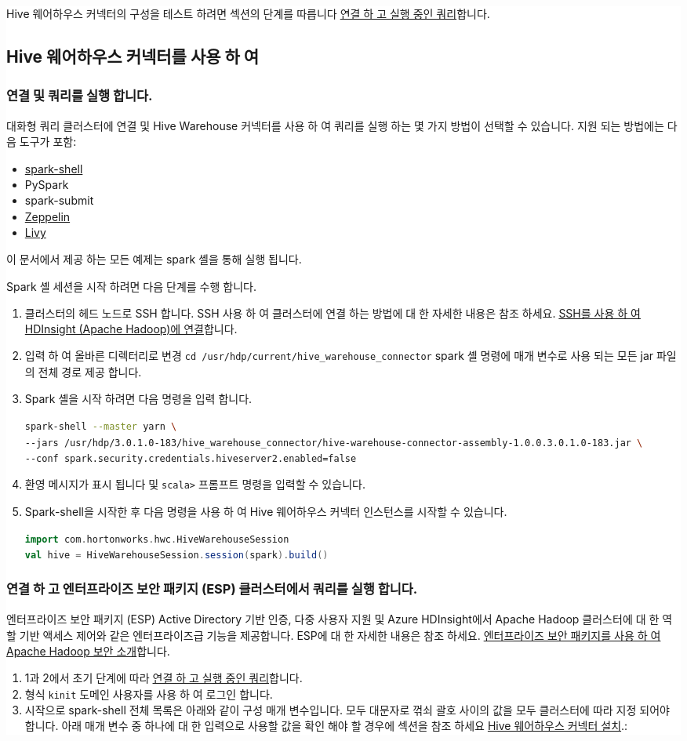 Hive 웨어하우스 커넥터의 구성을 테스트 하려면 섹션의 단계를 따릅니다 [연결 하 고 실행 중인 쿼리](#connecting-and-running-queries)합니다.

## <a name="using-the-hive-warehouse-connector"></a>Hive 웨어하우스 커넥터를 사용 하 여

### <a name="connecting-and-running-queries"></a>연결 및 쿼리를 실행 합니다.

대화형 쿼리 클러스터에 연결 및 Hive Warehouse 커넥터를 사용 하 여 쿼리를 실행 하는 몇 가지 방법이 선택할 수 있습니다. 지원 되는 방법에는 다음 도구가 포함:

* [spark-shell](../spark/apache-spark-shell.md)
* PySpark
* spark-submit
* [Zeppelin](../spark/apache-spark-zeppelin-notebook.md)
* [Livy](../spark/apache-spark-livy-rest-interface.md)

이 문서에서 제공 하는 모든 예제는 spark 셸을 통해 실행 됩니다.

Spark 셸 세션을 시작 하려면 다음 단계를 수행 합니다.

1. 클러스터의 헤드 노드로 SSH 합니다. SSH 사용 하 여 클러스터에 연결 하는 방법에 대 한 자세한 내용은 참조 하세요. [SSH를 사용 하 여 HDInsight (Apache Hadoop)에 연결](../../hdinsight/hdinsight-hadoop-linux-use-ssh-unix.md)합니다.
1. 입력 하 여 올바른 디렉터리로 변경 `cd /usr/hdp/current/hive_warehouse_connector` spark 셸 명령에 매개 변수로 사용 되는 모든 jar 파일의 전체 경로 제공 합니다.
1. Spark 셸을 시작 하려면 다음 명령을 입력 합니다.

    ```bash
    spark-shell --master yarn \
    --jars /usr/hdp/3.0.1.0-183/hive_warehouse_connector/hive-warehouse-connector-assembly-1.0.0.3.0.1.0-183.jar \
    --conf spark.security.credentials.hiveserver2.enabled=false
    ```

1. 환영 메시지가 표시 됩니다 및 `scala>` 프롬프트 명령을 입력할 수 있습니다.

1. Spark-shell을 시작한 후 다음 명령을 사용 하 여 Hive 웨어하우스 커넥터 인스턴스를 시작할 수 있습니다.

    ```scala
    import com.hortonworks.hwc.HiveWarehouseSession
    val hive = HiveWarehouseSession.session(spark).build()
    ```

### <a name="connecting-and-running-queries-on-enterprise-security-package-esp-clusters"></a>연결 하 고 엔터프라이즈 보안 패키지 (ESP) 클러스터에서 쿼리를 실행 합니다.

엔터프라이즈 보안 패키지 (ESP) Active Directory 기반 인증, 다중 사용자 지원 및 Azure HDInsight에서 Apache Hadoop 클러스터에 대 한 역할 기반 액세스 제어와 같은 엔터프라이즈급 기능을 제공합니다. ESP에 대 한 자세한 내용은 참조 하세요. [엔터프라이즈 보안 패키지를 사용 하 여 Apache Hadoop 보안 소개](../domain-joined/apache-domain-joined-introduction.md)합니다.

1. 1과 2에서 초기 단계에 따라 [연결 하 고 실행 중인 쿼리](#connecting-and-running-queries)합니다.
1. 형식 `kinit` 도메인 사용자를 사용 하 여 로그인 합니다.
1. 시작으로 spark-shell 전체 목록은 아래와 같이 구성 매개 변수입니다. 모두 대문자로 꺾쇠 괄호 사이의 값을 모두 클러스터에 따라 지정 되어야 합니다. 아래 매개 변수 중 하나에 대 한 입력으로 사용할 값을 확인 해야 할 경우에 섹션을 참조 하세요 [Hive 웨어하우스 커넥터 설치](#hive-warehouse-connector-setup).:
